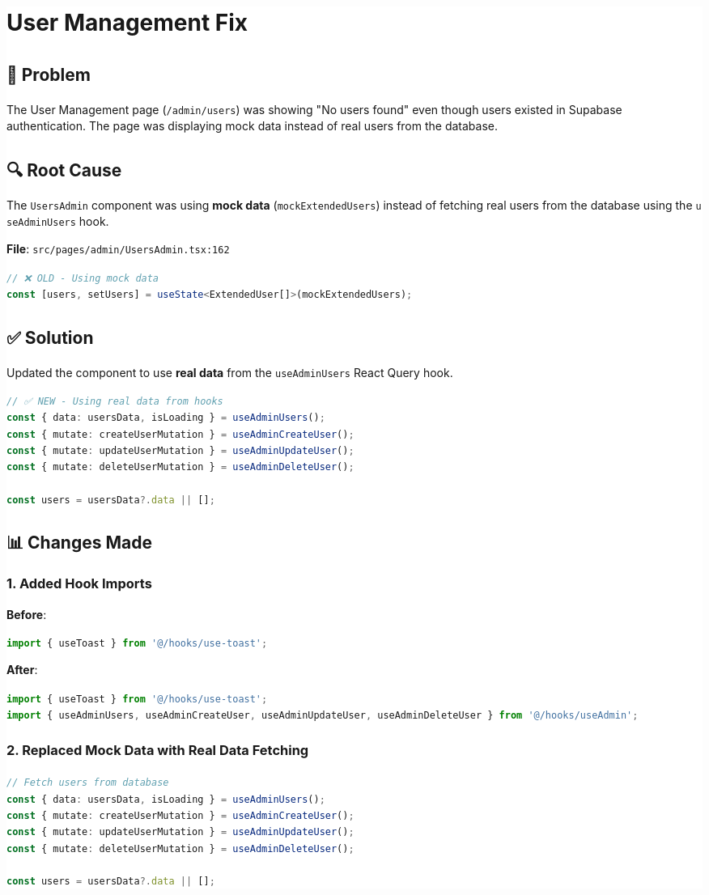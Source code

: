# User Management Fix

## 🐛 Problem

The User Management page (`/admin/users`) was showing "No users found" even though users existed in Supabase authentication. The page was displaying mock data instead of real users from the database.

## 🔍 Root Cause

The `UsersAdmin` component was using **mock data** (`mockExtendedUsers`) instead of fetching real users from the database using the `useAdminUsers` hook.

**File**: `src/pages/admin/UsersAdmin.tsx:162`

```typescript
// ❌ OLD - Using mock data
const [users, setUsers] = useState<ExtendedUser[]>(mockExtendedUsers);
```

## ✅ Solution

Updated the component to use **real data** from the `useAdminUsers` React Query hook.

```typescript
// ✅ NEW - Using real data from hooks
const { data: usersData, isLoading } = useAdminUsers();
const { mutate: createUserMutation } = useAdminCreateUser();
const { mutate: updateUserMutation } = useAdminUpdateUser();
const { mutate: deleteUserMutation } = useAdminDeleteUser();

const users = usersData?.data || [];
```

## 📊 Changes Made

### 1. Added Hook Imports

**Before**:
```typescript
import { useToast } from '@/hooks/use-toast';
```

**After**:
```typescript
import { useToast } from '@/hooks/use-toast';
import { useAdminUsers, useAdminCreateUser, useAdminUpdateUser, useAdminDeleteUser } from '@/hooks/useAdmin';
```

### 2. Replaced Mock Data with Real Data Fetching

```typescript
// Fetch users from database
const { data: usersData, isLoading } = useAdminUsers();
const { mutate: createUserMutation } = useAdminCreateUser();
const { mutate: updateUserMutation } = useAdminUpdateUser();
const { mutate: deleteUserMutation } = useAdminDeleteUser();

const users = usersData?.data || [];
```

